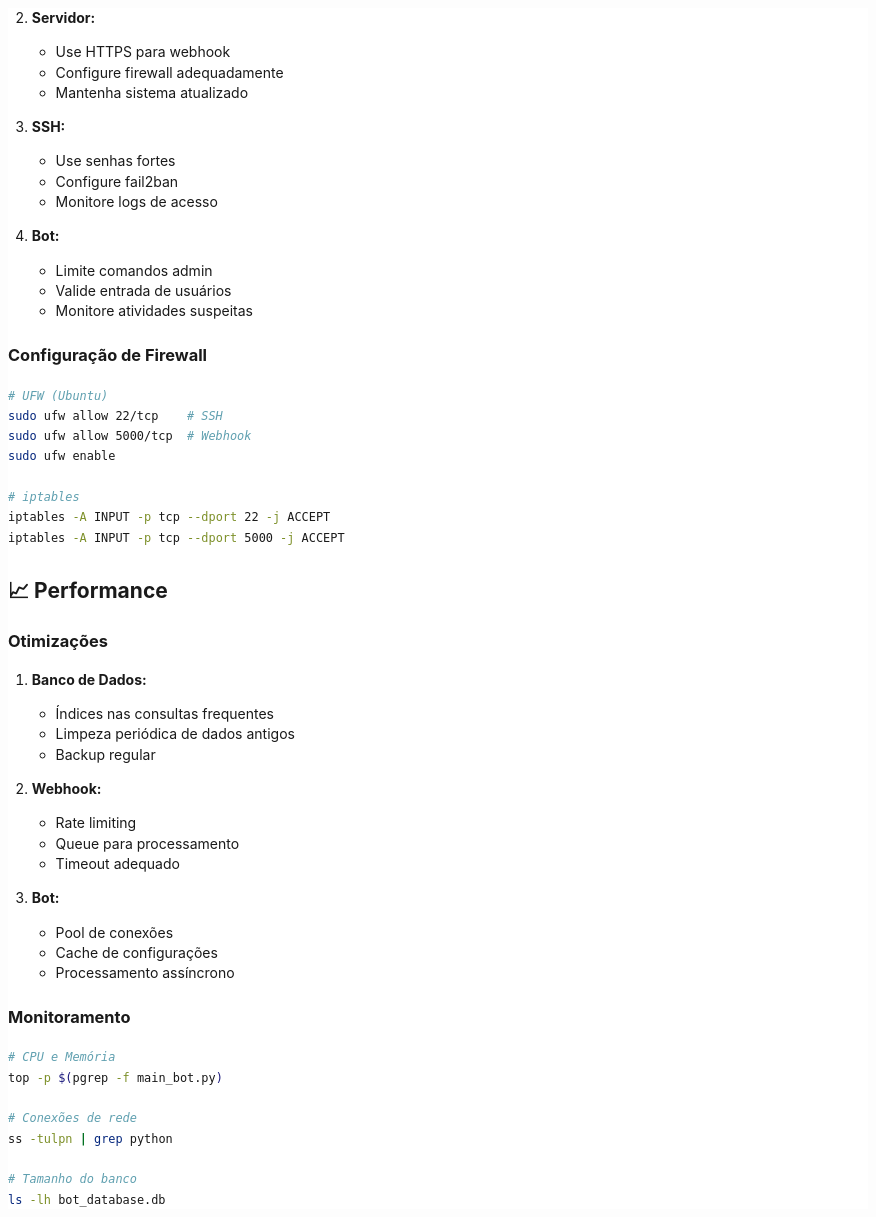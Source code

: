 2. **Servidor:**
   - Use HTTPS para webhook
   - Configure firewall adequadamente
   - Mantenha sistema atualizado

3. **SSH:**
   - Use senhas fortes
   - Configure fail2ban
   - Monitore logs de acesso

4. **Bot:**
   - Limite comandos admin
   - Valide entrada de usuários
   - Monitore atividades suspeitas

### Configuração de Firewall

```bash
# UFW (Ubuntu)
sudo ufw allow 22/tcp    # SSH
sudo ufw allow 5000/tcp  # Webhook
sudo ufw enable

# iptables
iptables -A INPUT -p tcp --dport 22 -j ACCEPT
iptables -A INPUT -p tcp --dport 5000 -j ACCEPT
```

## 📈 Performance

### Otimizações

1. **Banco de Dados:**
   - Índices nas consultas frequentes
   - Limpeza periódica de dados antigos
   - Backup regular

2. **Webhook:**
   - Rate limiting
   - Queue para processamento
   - Timeout adequado

3. **Bot:**
   - Pool de conexões
   - Cache de configurações
   - Processamento assíncrono

### Monitoramento

```bash
# CPU e Memória
top -p $(pgrep -f main_bot.py)

# Conexões de rede
ss -tulpn | grep python

# Tamanho do banco
ls -lh bot_database.db
```
